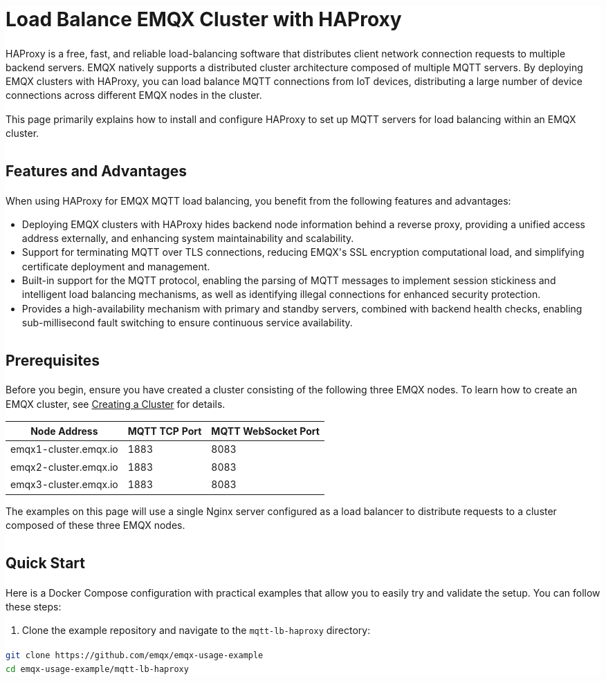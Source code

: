 # Load Balance EMQX Cluster with HAProxy

HAProxy is a free, fast, and reliable load-balancing software that distributes client network connection requests to multiple backend servers. EMQX natively supports a distributed cluster architecture composed of multiple MQTT servers. By deploying EMQX clusters with HAProxy, you can load balance MQTT connections from IoT devices, distributing a large number of device connections across different EMQX nodes in the cluster.

This page primarily explains how to install and configure HAProxy to set up MQTT servers for load balancing within an EMQX cluster.

## Features and Advantages

When using HAProxy for EMQX MQTT load balancing, you benefit from the following features and advantages:

- Deploying EMQX clusters with HAProxy hides backend node information behind a reverse proxy, providing a unified access address externally, and enhancing system maintainability and scalability.
- Support for terminating MQTT over TLS connections, reducing EMQX's SSL encryption computational load, and simplifying certificate deployment and management.
- Built-in support for the MQTT protocol, enabling the parsing of MQTT messages to implement session stickiness and intelligent load balancing mechanisms, as well as identifying illegal connections for enhanced security protection.
- Provides a high-availability mechanism with primary and standby servers, combined with backend health checks, enabling sub-millisecond fault switching to ensure continuous service availability.

## Prerequisites

Before you begin, ensure you have created a cluster consisting of the following three EMQX nodes. To learn how to create an EMQX cluster, see [Creating a Cluster](./create-cluster.md) for details.

| Node Address          | MQTT TCP Port | MQTT WebSocket Port |
| --------------------- | ------------- | ------------------- |
| emqx1-cluster.emqx.io | 1883          | 8083                |
| emqx2-cluster.emqx.io | 1883          | 8083                |
| emqx3-cluster.emqx.io | 1883          | 8083                |

The examples on this page will use a single Nginx server configured as a load balancer to distribute requests to a cluster composed of these three EMQX nodes.

## Quick Start

Here is a Docker Compose configuration with practical examples that allow you to easily try and validate the setup. You can follow these steps:

1. Clone the example repository and navigate to the `mqtt-lb-haproxy` directory:

```bash
git clone https://github.com/emqx/emqx-usage-example
cd emqx-usage-example/mqtt-lb-haproxy
```
